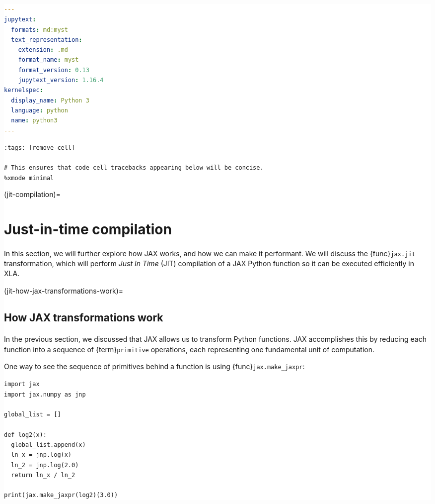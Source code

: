 ```yaml
---
jupytext:
  formats: md:myst
  text_representation:
    extension: .md
    format_name: myst
    format_version: 0.13
    jupytext_version: 1.16.4
kernelspec:
  display_name: Python 3
  language: python
  name: python3
---
```


```{code-cell}
:tags: [remove-cell]

# This ensures that code cell tracebacks appearing below will be concise.
%xmode minimal
```

(jit-compilation)=
# Just-in-time compilation



In this section, we will further explore how JAX works, and how we can make it performant.
We will discuss the {func}`jax.jit` transformation, which will perform *Just In Time* (JIT)
compilation of a JAX Python function so it can be executed efficiently in XLA.

(jit-how-jax-transformations-work)=

## How JAX transformations work

In the previous section, we discussed that JAX allows us to transform Python functions.
JAX accomplishes this by reducing each function into a sequence of {term}`primitive` operations, each
representing one fundamental unit of computation.

One way to see the sequence of primitives behind a function is using {func}`jax.make_jaxpr`:

```{code-cell}
import jax
import jax.numpy as jnp

global_list = []

def log2(x):
  global_list.append(x)
  ln_x = jnp.log(x)
  ln_2 = jnp.log(2.0)
  return ln_x / ln_2

print(jax.make_jaxpr(log2)(3.0))
```
